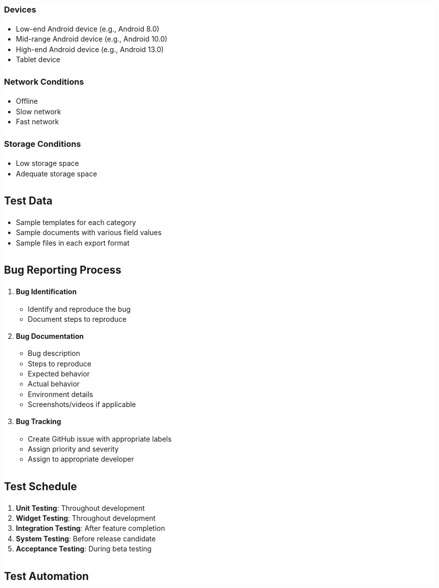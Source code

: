 ### Devices
- Low-end Android device (e.g., Android 8.0)
- Mid-range Android device (e.g., Android 10.0)
- High-end Android device (e.g., Android 13.0)
- Tablet device

### Network Conditions
- Offline
- Slow network
- Fast network

### Storage Conditions
- Low storage space
- Adequate storage space

## Test Data

- Sample templates for each category
- Sample documents with various field values
- Sample files in each export format

## Bug Reporting Process

1. **Bug Identification**
   - Identify and reproduce the bug
   - Document steps to reproduce

2. **Bug Documentation**
   - Bug description
   - Steps to reproduce
   - Expected behavior
   - Actual behavior
   - Environment details
   - Screenshots/videos if applicable

3. **Bug Tracking**
   - Create GitHub issue with appropriate labels
   - Assign priority and severity
   - Assign to appropriate developer

## Test Schedule

1. **Unit Testing**: Throughout development
2. **Widget Testing**: Throughout development
3. **Integration Testing**: After feature completion
4. **System Testing**: Before release candidate
5. **Acceptance Testing**: During beta testing

## Test Automation
